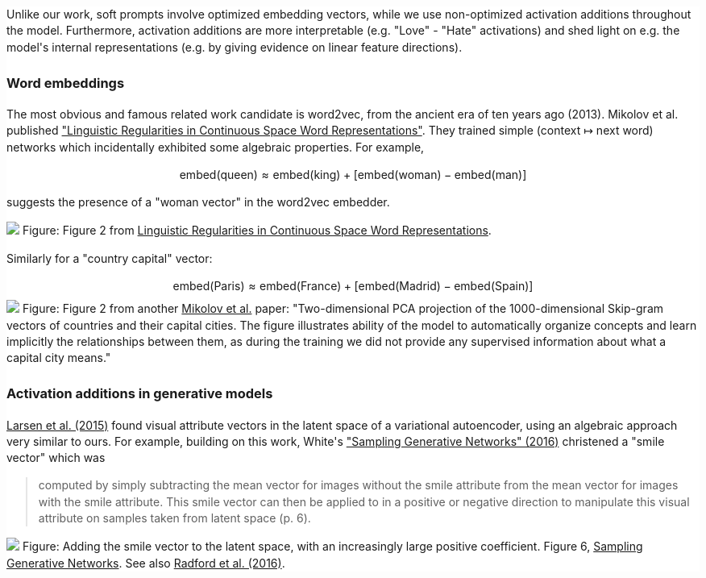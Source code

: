 Unlike our work, soft prompts involve optimized embedding vectors, while we use non-optimized activation additions throughout the model. Furthermore, activation additions are more interpretable (e.g. "Love" - "Hate" activations) and shed light on e.g. the model's internal representations (e.g. by giving evidence on linear feature directions). 

### Word embeddings

The most obvious and famous related work candidate is word2vec, from the ancient era of ten years ago (2013). Mikolov et al. published ["Linguistic Regularities in Continuous Space Word Representations"](https://scholar.google.com/scholar?cluster=2584655260765062813&hl=en&as_sdt=7,39). They trained simple (context $\mapsto$ next word) networks which incidentally exhibited some algebraic properties. For example, 

$$
\textrm{embed(queen)}\approx \textrm{embed(king)}+\left[\textrm{embed(woman)}-\textrm{embed(man)}\right]
$$

suggests the presence of a "woman vector" in the word2vec embedder. 

![](https://res.cloudinary.com/lesswrong-2-0/image/upload/f_auto,q_auto/v1/mirroredImages/5spBue2z2tw4JuDCx/olxff6ovpe61is3c3edg)
Figure: Figure 2 from [Linguistic Regularities in Continuous Space Word Representations](https://scholar.google.com/scholar?cluster=2584655260765062813&hl=en&as_sdt=7,39).

Similarly for a "country capital" vector:

$$
\textrm{embed(Paris)}\approx \textrm{embed(France)}+\left[\textrm{embed(Madrid)}-\textrm{embed(Spain)}\right]
$$
![](https://res.cloudinary.com/lesswrong-2-0/image/upload/f_auto,q_auto/v1/mirroredImages/5spBue2z2tw4JuDCx/vk4rniokxj4izqc1e2nw)
Figure: Figure 2 from another [Mikolov et al.](https://proceedings.neurips.cc/paper/2013/hash/9aa42b31882ec039965f3c4923ce901b-Abstract.html) paper: "Two-dimensional PCA projection of the 1000-dimensional Skip-gram vectors of countries and their capital cities. The figure illustrates ability of the model to automatically organize concepts and learn implicitly the relationships between them, as during the training we did not provide any supervised information about what a capital city means."

### Activation additions in generative models

[Larsen et al. (2015)](https://arxiv.org/abs/1512.09300) found visual attribute vectors in the latent space of a variational autoencoder, using an algebraic approach very similar to ours. For example, building on this work, White's ["Sampling Generative Networks" (2016)](https://arxiv.org/abs/1609.04468) christened a "smile vector" which was

> computed by simply subtracting the mean vector for images without the smile attribute from the mean vector for images with the smile attribute. This smile vector can then be applied to in a positive or negative direction to manipulate this visual attribute on samples taken from latent space (p. 6).

![](https://res.cloudinary.com/lesswrong-2-0/image/upload/f_auto,q_auto/v1/mirroredImages/5spBue2z2tw4JuDCx/lqrnae8zgs8c8vmvvv34)
Figure: Adding the smile vector to the latent space, with an increasingly large positive coefficient. Figure 6, [Sampling Generative Networks](https://arxiv.org/abs/1609.04468). See also [Radford et al. (2016)](https://arxiv.org/abs/1511.06434).


[^1]: _Cherry-picking status of the opening comparison:_ Our activation addition technique works in a lot of situations, but we used the "Love" vector because it gives especially juicy results. We ran all of our results at PyTorch seed 0 using fixed sampling hyperparameters. 
[^2]: We are not the first to steer language model behavior by adding activation vectors to residual streams. However, we are the first to do so without using SGD to find the vectors. Our "activation addition" methodology enables much faster feedback loops than optimization-based activation vector approaches.
[^3]: While there might be nonlinear components to the steering vectors we add to the model, we're fascinated that a linear approach works so well.
[^4]: GPT-2's byte-pair encoding tokenizer _often_ begins tokens with a space. For example, the prompt "I like weddings" is tokenized \[`I`,  `like`,  `weddings`\]. So, it's cleaner when we prompt the model with " weddings" (tokenizes to  `weddings`) than for us to prompt "Weddings" (tokenizes to \[`W`, `edd`, `ings`\]).
[^5]: Space tokens seem to work best, while the end-of-text token works poorly.
[^6]: The prompt "Love" tokenizes to \[`<endoftext>`, `Love`\], while the prompt "Hate" tokenizes to \[`<endoftext>`, `H`, `ate`\]. This means that at residual stream 2, we're subtracting 5 times the `ate` activations, but not adding any "Love"-related activations. We find we get better results if we instead _pad out_ the shorter tokenization \[`<endoftext>`, `Love`\] with a space token  , so that the two counterbalanced additions span the same residual streams.
[^7]: Equivalence between prompting and adding activations before layer 0 with coefficient +1: Imagine there's no prompt and you have a bunch of all-zero residual streams at embedding. Then do another forward pass where you embed the intended prompt. Then record those activations, and add them into the embedding for the all-zero forward pass. This is trivially equivalent to running a forward pass on the prompt normally.
[^8]: | **Layer** | Coeff | Pos. 0 | 1 | 2 | 3 | 4 |
[^9]: | **Layer** | Coeff | Pos. 0 | 1 | 2 | 3 | 4 | 5 | 6 |
[^10]: | **Layer** | Coeff | Pos. 0 | 1 | 2 | 3 | 4 |
[^11]: | **Layer** | Coeff | Pos. 0 | 1 | 2 | 3 | 4 |
[^12]: Several slight variations on this Eiffel Tower prompt didn't work nearly as well, for unclear reasons.
[^13]: | **Layer** | Coeff | 1 | 2 | 3 | 4 | 5 | 6 | 7 | 8 |
[^14]: | **Layer** | Coeff | Pos. 0 | 1 | 2 | 3 | 4 | 5 |
[^15]: | **Layer** | Coeff | 1 | 2 | 3 | 4 | 5 | 6 | 7 |
[^16]: | **Layer** | Coeff | 1 | 2 | 3 | 4 | 5 | 6 |
[^17]: | **Layer** | Coeff | 1 | 2 | 3 | 4 | 5 | 6 | 7 |
[^18]: | **Layer** | Coeff | Pos. 0 | 1 | 2 | 3 | 4 |
[^19]: | **Layer** | Coeff | Pos. 0 | 1 | 2 | 4 | 5 | 6 | 7 |
[^20]: | **Layer** | Coeff | 1 | 2 | 3 | 4 | 5 | 6 |
[^21]: | **Layer** | Coeff | Pos. 0 | 1 | 2 | 3 | 4 | 5 | 6 |
[^22]: We use word-count metrics several times. We explored alternatives, including querying `text-davinci-003` to rate the degree to which each completion is about weddings. These ratings were generated opaquely and often seemed bad, although a relatively unbiased estimator overall. We decided to just count the number of words.
[^23]: | **Layer** | Coeff | Pos. 0 | 1 | 2 | 3 | 4 | 5 |
[^24]: | **Layer** | Coeff | Pos. 0 | 1 | 2 | 3 | 4 | 5 | 6 | 7 |
[^25]: As pointed out by the [mathematical framework for transformer circuits](https://transformer-circuits.pub/2021/framework/index.html), embed(`Anger`) - embed(`Calm`) is a component of the `Anger` - `Calm` steering vector.
[^26]: Note that if we had used "I think you're" instead of "I think you're a", _neither_ the 0$\to$20 nor the 2$\to$20 vectors would have shown much effect. By contrast, the usual 20$\to$20 steering vector works in both situations. Thus, even if layers 0 and 1 help a bit, they aren't producing nearly as stable of an effect as contributed by layers 2 to 19.
[^27]: We ran the "fraction of residual stream" experiment before the random-vector experimens. The random-vector results make it less surprising that "just chop off half the dimensions" doesn't ruin outputs. But the random-vector result still doesn't predict a smooth relationship between (% of dimensions modified) and (weddingness of output).
[^28]: To count "wedding related words", we counted: "wedding", "weddings", "wed", "marry", "married", "marriage", "bride", "groom", and "honeymoon".
